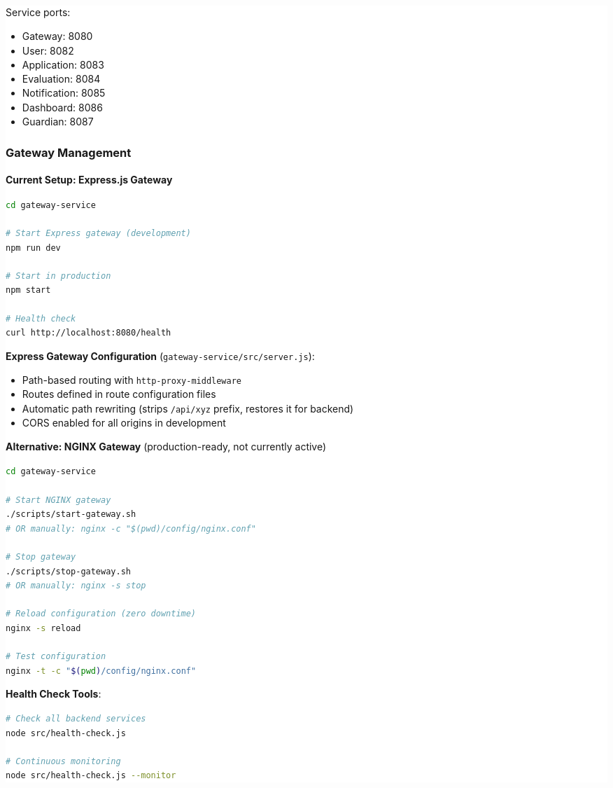 Service ports:
- Gateway: 8080
- User: 8082
- Application: 8083
- Evaluation: 8084
- Notification: 8085
- Dashboard: 8086
- Guardian: 8087

### Gateway Management

**Current Setup: Express.js Gateway**

```bash
cd gateway-service

# Start Express gateway (development)
npm run dev

# Start in production
npm start

# Health check
curl http://localhost:8080/health
```

**Express Gateway Configuration** (`gateway-service/src/server.js`):
- Path-based routing with `http-proxy-middleware`
- Routes defined in route configuration files
- Automatic path rewriting (strips `/api/xyz` prefix, restores it for backend)
- CORS enabled for all origins in development

**Alternative: NGINX Gateway** (production-ready, not currently active)

```bash
cd gateway-service

# Start NGINX gateway
./scripts/start-gateway.sh
# OR manually: nginx -c "$(pwd)/config/nginx.conf"

# Stop gateway
./scripts/stop-gateway.sh
# OR manually: nginx -s stop

# Reload configuration (zero downtime)
nginx -s reload

# Test configuration
nginx -t -c "$(pwd)/config/nginx.conf"
```

**Health Check Tools**:
```bash
# Check all backend services
node src/health-check.js

# Continuous monitoring
node src/health-check.js --monitor
```

